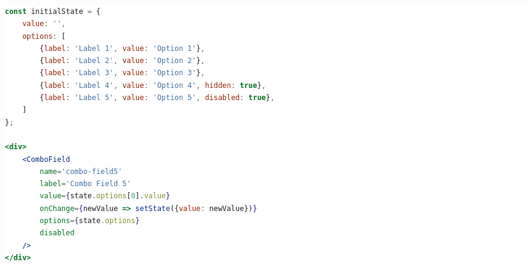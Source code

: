 ```jsx
const initialState = {
    value: '',
    options: [
        {label: 'Label 1', value: 'Option 1'},
        {label: 'Label 2', value: 'Option 2'},
        {label: 'Label 3', value: 'Option 3'},
        {label: 'Label 4', value: 'Option 4', hidden: true},
        {label: 'Label 5', value: 'Option 5', disabled: true},
    ]
};

<div>
    <ComboField
        name='combo-field5'
        label='Combo Field 5'
        value={state.options[0].value}
        onChange={newValue => setState({value: newValue})}
        options={state.options}
        disabled
    />
</div>
```